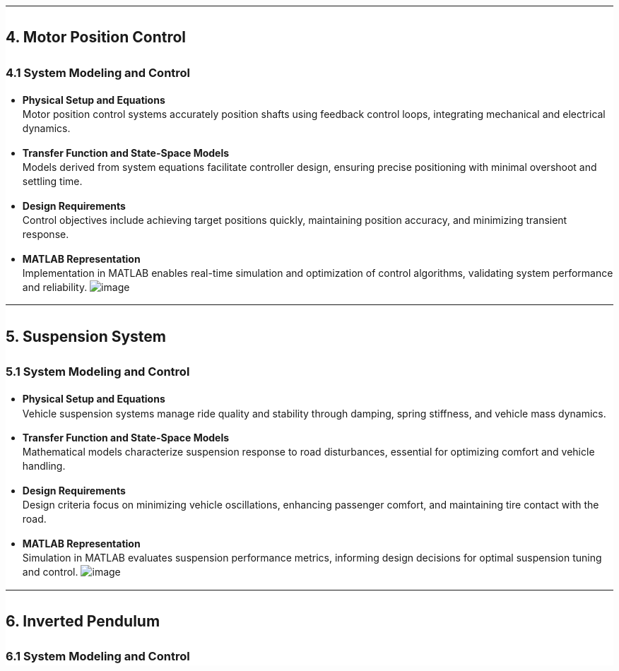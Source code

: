 
---

## 4. Motor Position Control
### 4.1 System Modeling and Control

- **Physical Setup and Equations**  
  Motor position control systems accurately position shafts using feedback control loops, integrating mechanical and electrical dynamics.

- **Transfer Function and State-Space Models**  
  Models derived from system equations facilitate controller design, ensuring precise positioning with minimal overshoot and settling time.

- **Design Requirements**  
  Control objectives include achieving target positions quickly, maintaining position accuracy, and minimizing transient response.

- **MATLAB Representation**  
  Implementation in MATLAB enables real-time simulation and optimization of control algorithms, validating system performance and reliability.
  ![image](https://github.com/user-attachments/assets/24d38360-1b4f-434e-894f-7f73fba8076f)


---

## 5. Suspension System
### 5.1 System Modeling and Control

- **Physical Setup and Equations**  
  Vehicle suspension systems manage ride quality and stability through damping, spring stiffness, and vehicle mass dynamics.

- **Transfer Function and State-Space Models**  
  Mathematical models characterize suspension response to road disturbances, essential for optimizing comfort and vehicle handling.

- **Design Requirements**  
  Design criteria focus on minimizing vehicle oscillations, enhancing passenger comfort, and maintaining tire contact with the road.

- **MATLAB Representation**  
  Simulation in MATLAB evaluates suspension performance metrics, informing design decisions for optimal suspension tuning and control.
  ![image](https://github.com/user-attachments/assets/c0cff2d7-9280-493a-86e0-ad554aa80721)


---

## 6. Inverted Pendulum
### 6.1 System Modeling and Control
